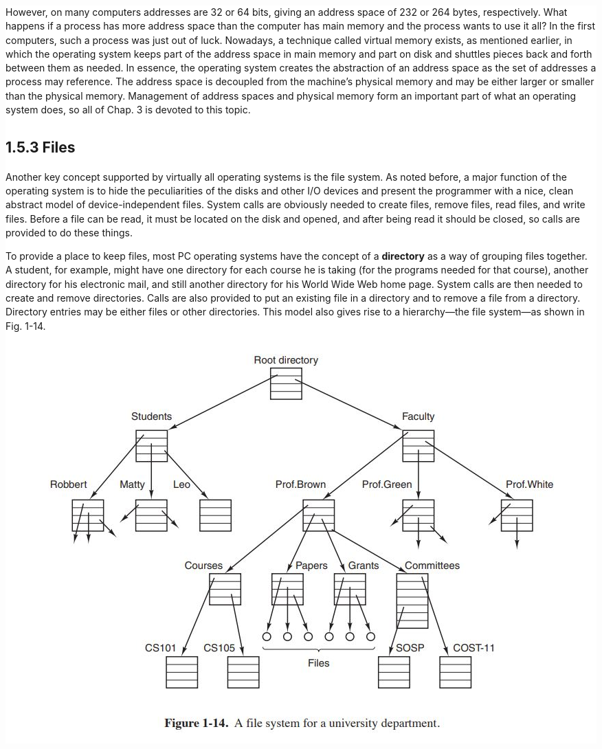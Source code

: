 However, on many computers addresses are 32 or 64 bits, giving an address
space of 232 or 264 bytes, respectively. What happens if a process has more address
space than the computer has main memory and the process wants to use it all? In
the first computers, such a process was just out of luck. Nowadays, a technique called
virtual memory exists, as mentioned earlier, in which the operating system
keeps part of the address space in main memory and part on disk and shuttles
pieces back and forth between them as needed. In essence, the operating system
creates the abstraction of an address space as the set of addresses a process may
reference. The address space is decoupled from the machine’s physical memory
and may be either larger or smaller than the physical memory. Management of address
spaces and physical memory form an important part of what an operating
system does, so all of Chap. 3 is devoted to this topic.

## 1.5.3 Files

Another key concept supported by virtually all operating systems is the file
system. As noted before, a major function of the operating system is to hide the
peculiarities of the disks and other I/O devices and present the programmer with a nice, clean abstract model of device-independent files. System calls are obviously
needed to create files, remove files, read files, and write files. Before a file can be
read, it must be located on the disk and opened, and after being read it should be
closed, so calls are provided to do these things.

To provide a place to keep files, most PC operating systems have the concept
of a **directory** as a way of grouping files together. A student, for example, might
have one directory for each course he is taking (for the programs needed for that
course), another directory for his electronic mail, and still another directory for his
World Wide Web home page. System calls are then needed to create and remove
directories. Calls are also provided to put an existing file in a directory and to remove
a file from a directory. Directory entries may be either files or other directories.
This model also gives rise to a hierarchy—the file system—as shown in
Fig. 1-14.

<p  align = "center"><img src = "Figure14.JPG"></p>

